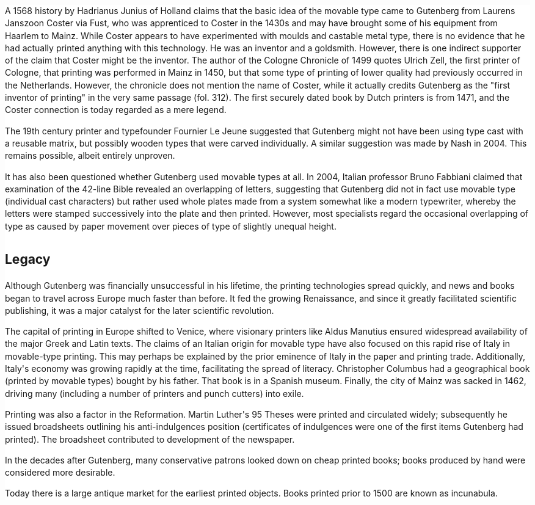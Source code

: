 A 1568 history by Hadrianus Junius of Holland claims that the basic idea of the movable type came to Gutenberg from Laurens Janszoon Coster via Fust, who was apprenticed to Coster in the 1430s and may have brought some of his equipment from Haarlem to Mainz. While Coster appears to have experimented with moulds and castable metal type, there is no evidence that he had actually printed anything with this technology. He was an inventor and a goldsmith. However, there is one indirect supporter of the claim that Coster might be the inventor. The author of the Cologne Chronicle of 1499 quotes Ulrich Zell, the first printer of Cologne, that printing was performed in Mainz in 1450, but that some type of printing of lower quality had previously occurred in the Netherlands. However, the chronicle does not mention the name of Coster, while it actually credits Gutenberg as the "first inventor of printing" in the very same passage (fol. 312). The first securely dated book by Dutch printers is from 1471, and the Coster connection is today regarded as a mere legend.

The 19th century printer and typefounder Fournier Le Jeune suggested that Gutenberg might not have been using type cast with a reusable matrix, but possibly wooden types that were carved individually. A similar suggestion was made by Nash in 2004. This remains possible, albeit entirely unproven.

It has also been questioned whether Gutenberg used movable types at all. In 2004, Italian professor Bruno Fabbiani claimed that examination of the 42-line Bible revealed an overlapping of letters, suggesting that Gutenberg did not in fact use movable type (individual cast characters) but rather used whole plates made from a system somewhat like a modern typewriter, whereby the letters were stamped successively into the plate and then printed. However, most specialists regard the occasional overlapping of type as caused by paper movement over pieces of type of slightly unequal height.

## Legacy

Although Gutenberg was financially unsuccessful in his lifetime, the printing technologies spread quickly, and news and books began to travel across Europe much faster than before. It fed the growing Renaissance, and since it greatly facilitated scientific publishing, it was a major catalyst for the later scientific revolution.

The capital of printing in Europe shifted to Venice, where visionary printers like Aldus Manutius ensured widespread availability of the major Greek and Latin texts. The claims of an Italian origin for movable type have also focused on this rapid rise of Italy in movable-type printing. This may perhaps be explained by the prior eminence of Italy in the paper and printing trade. Additionally, Italy's economy was growing rapidly at the time, facilitating the spread of literacy. Christopher Columbus had a geographical book (printed by movable types) bought by his father. That book is in a Spanish museum. Finally, the city of Mainz was sacked in 1462, driving many (including a number of printers and punch cutters) into exile.

Printing was also a factor in the Reformation. Martin Luther's 95 Theses were printed and circulated widely; subsequently he issued broadsheets outlining his anti-indulgences position (certificates of indulgences were one of the first items Gutenberg had printed). The broadsheet contributed to development of the newspaper.

In the decades after Gutenberg, many conservative patrons looked down on cheap printed books; books produced by hand were considered more desirable.

Today there is a large antique market for the earliest printed objects. Books printed prior to 1500 are known as incunabula.
